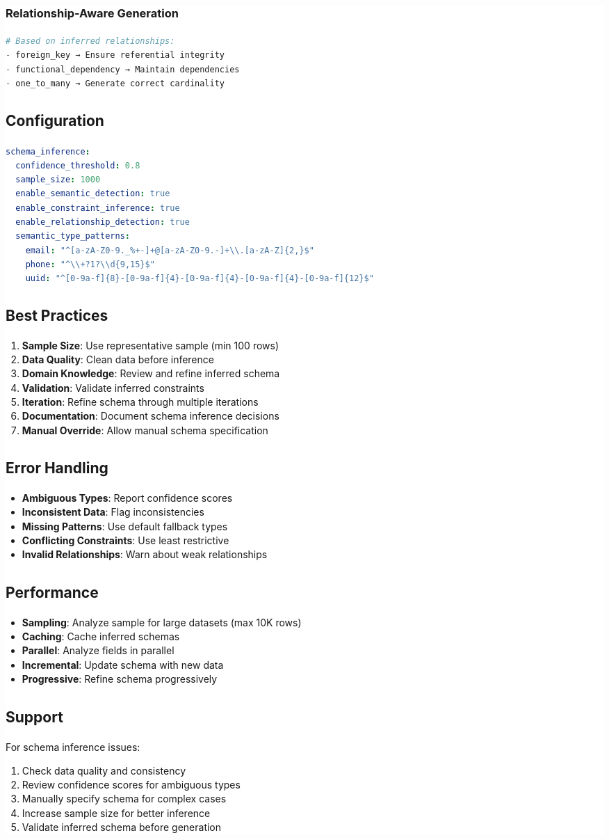 ### Relationship-Aware Generation
```python
# Based on inferred relationships:
- foreign_key → Ensure referential integrity
- functional_dependency → Maintain dependencies
- one_to_many → Generate correct cardinality
```

## Configuration

```yaml
schema_inference:
  confidence_threshold: 0.8
  sample_size: 1000
  enable_semantic_detection: true
  enable_constraint_inference: true
  enable_relationship_detection: true
  semantic_type_patterns:
    email: "^[a-zA-Z0-9._%+-]+@[a-zA-Z0-9.-]+\\.[a-zA-Z]{2,}$"
    phone: "^\\+?1?\\d{9,15}$"
    uuid: "^[0-9a-f]{8}-[0-9a-f]{4}-[0-9a-f]{4}-[0-9a-f]{4}-[0-9a-f]{12}$"
```

## Best Practices

1. **Sample Size**: Use representative sample (min 100 rows)
2. **Data Quality**: Clean data before inference
3. **Domain Knowledge**: Review and refine inferred schema
4. **Validation**: Validate inferred constraints
5. **Iteration**: Refine schema through multiple iterations
6. **Documentation**: Document schema inference decisions
7. **Manual Override**: Allow manual schema specification

## Error Handling

- **Ambiguous Types**: Report confidence scores
- **Inconsistent Data**: Flag inconsistencies
- **Missing Patterns**: Use default fallback types
- **Conflicting Constraints**: Use least restrictive
- **Invalid Relationships**: Warn about weak relationships

## Performance

- **Sampling**: Analyze sample for large datasets (max 10K rows)
- **Caching**: Cache inferred schemas
- **Parallel**: Analyze fields in parallel
- **Incremental**: Update schema with new data
- **Progressive**: Refine schema progressively

## Support

For schema inference issues:
1. Check data quality and consistency
2. Review confidence scores for ambiguous types
3. Manually specify schema for complex cases
4. Increase sample size for better inference
5. Validate inferred schema before generation
